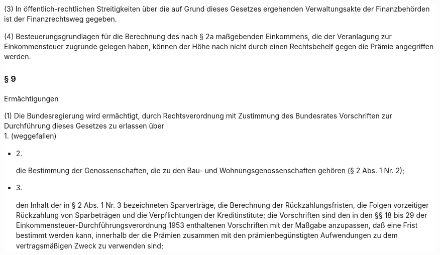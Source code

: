<div class="jurAbsatz">

(3) In öffentlich-rechtlichen Streitigkeiten über die auf Grund dieses
Gesetzes ergehenden Verwaltungsakte der Finanzbehörden ist der
Finanzrechtsweg gegeben.

</div>

<div class="jurAbsatz">

(4) Besteuerungsgrundlagen für die Berechnung des nach § 2a maßgebenden
Einkommens, die der Veranlagung zur Einkommensteuer zugrunde gelegen
haben, können der Höhe nach nicht durch einen Rechtsbehelf gegen die
Prämie angegriffen werden.

</div>

</div>

</div>

</div>

<span id="BJNR001390952BJNE001108310.html"></span>

### § 9  
Ermächtigungen

<div>

<div class="jnhtml">

<div>

<div class="jurAbsatz">

(1) Die Bundesregierung wird ermächtigt, durch Rechtsverordnung mit
Zustimmung des Bundesrates Vorschriften zur Durchführung dieses Gesetzes
zu erlassen über  
1\. (weggefallen)

  - 2\.
    
    <div style="">
    
    die Bestimmung der Genossenschaften, die zu den Bau- und
    Wohnungsgenossenschaften gehören (§ 2 Abs. 1 Nr. 2);
    
    </div>

  - 3\.
    
    <div style="">
    
    den Inhalt der in § 2 Abs. 1 Nr. 3 bezeichneten Sparverträge, die
    Berechnung der Rückzahlungsfristen, die Folgen vorzeitiger
    Rückzahlung von Sparbeträgen und die Verpflichtungen der
    Kreditinstitute; die Vorschriften sind den in den §§ 18 bis 29 der
    Einkommensteuer-Durchführungsverordnung 1953 enthaltenen
    Vorschriften mit der Maßgabe anzupassen, daß eine Frist bestimmt
    werden kann, innerhalb der die Prämien zusammen mit den
    prämienbegünstigten Aufwendungen zu dem vertragsmäßigen Zweck zu
    verwenden sind;
    